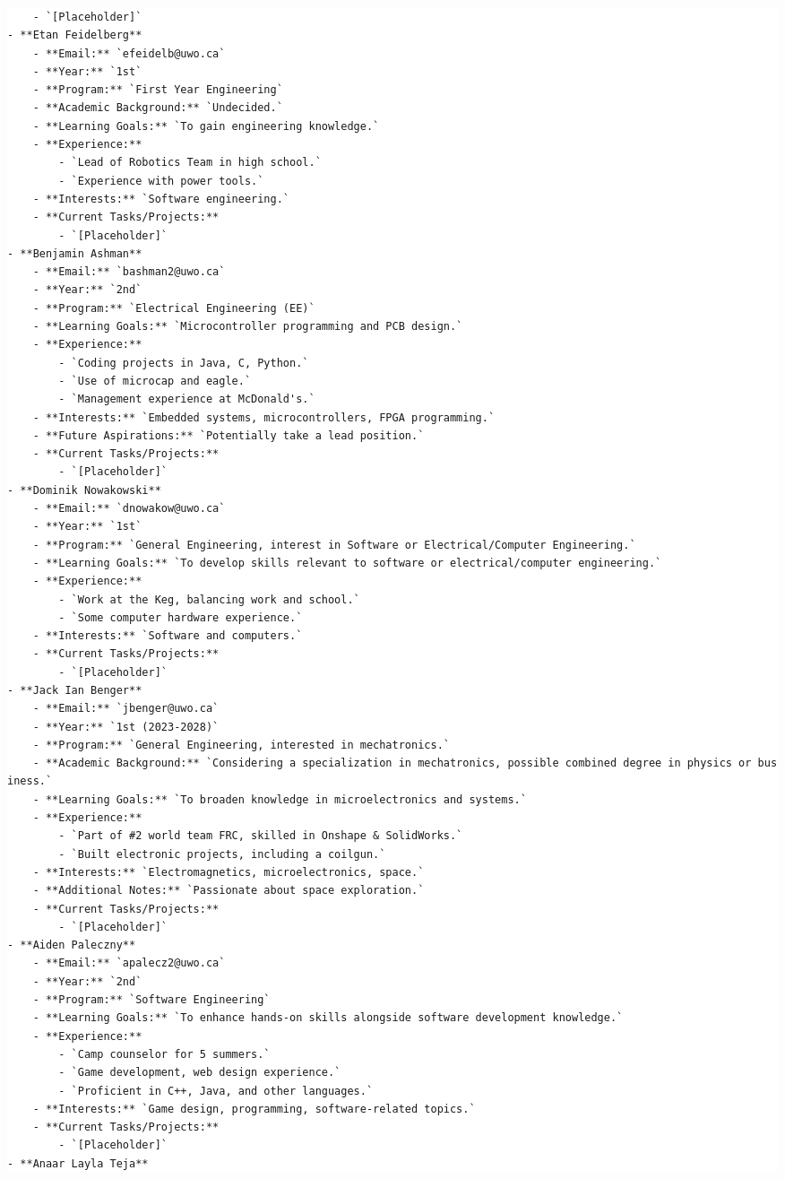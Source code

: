 		- `[Placeholder]`
	- **Etan Feidelberg**
		- **Email:** `efeidelb@uwo.ca`
		- **Year:** `1st`
		- **Program:** `First Year Engineering`
		- **Academic Background:** `Undecided.`
		- **Learning Goals:** `To gain engineering knowledge.`
		- **Experience:**
			- `Lead of Robotics Team in high school.`
			- `Experience with power tools.`
		- **Interests:** `Software engineering.`
		- **Current Tasks/Projects:**
			- `[Placeholder]`
	- **Benjamin Ashman**
		- **Email:** `bashman2@uwo.ca`
		- **Year:** `2nd`
		- **Program:** `Electrical Engineering (EE)`
		- **Learning Goals:** `Microcontroller programming and PCB design.`
		- **Experience:**
			- `Coding projects in Java, C, Python.`
			- `Use of microcap and eagle.`
			- `Management experience at McDonald's.`
		- **Interests:** `Embedded systems, microcontrollers, FPGA programming.`
		- **Future Aspirations:** `Potentially take a lead position.`
		- **Current Tasks/Projects:**
			- `[Placeholder]`
	- **Dominik Nowakowski**
		- **Email:** `dnowakow@uwo.ca`
		- **Year:** `1st`
		- **Program:** `General Engineering, interest in Software or Electrical/Computer Engineering.`
		- **Learning Goals:** `To develop skills relevant to software or electrical/computer engineering.`
		- **Experience:**
			- `Work at the Keg, balancing work and school.`
			- `Some computer hardware experience.`
		- **Interests:** `Software and computers.`
		- **Current Tasks/Projects:**
			- `[Placeholder]`
	- **Jack Ian Benger**
		- **Email:** `jbenger@uwo.ca`
		- **Year:** `1st (2023-2028)`
		- **Program:** `General Engineering, interested in mechatronics.`
		- **Academic Background:** `Considering a specialization in mechatronics, possible combined degree in physics or business.`
		- **Learning Goals:** `To broaden knowledge in microelectronics and systems.`
		- **Experience:**
			- `Part of #2 world team FRC, skilled in Onshape & SolidWorks.`
			- `Built electronic projects, including a coilgun.`
		- **Interests:** `Electromagnetics, microelectronics, space.`
		- **Additional Notes:** `Passionate about space exploration.`
		- **Current Tasks/Projects:**
			- `[Placeholder]`
	- **Aiden Paleczny**
		- **Email:** `apalecz2@uwo.ca`
		- **Year:** `2nd`
		- **Program:** `Software Engineering`
		- **Learning Goals:** `To enhance hands-on skills alongside software development knowledge.`
		- **Experience:**
			- `Camp counselor for 5 summers.`
			- `Game development, web design experience.`
			- `Proficient in C++, Java, and other languages.`
		- **Interests:** `Game design, programming, software-related topics.`
		- **Current Tasks/Projects:**
			- `[Placeholder]`
	- **Anaar Layla Teja**